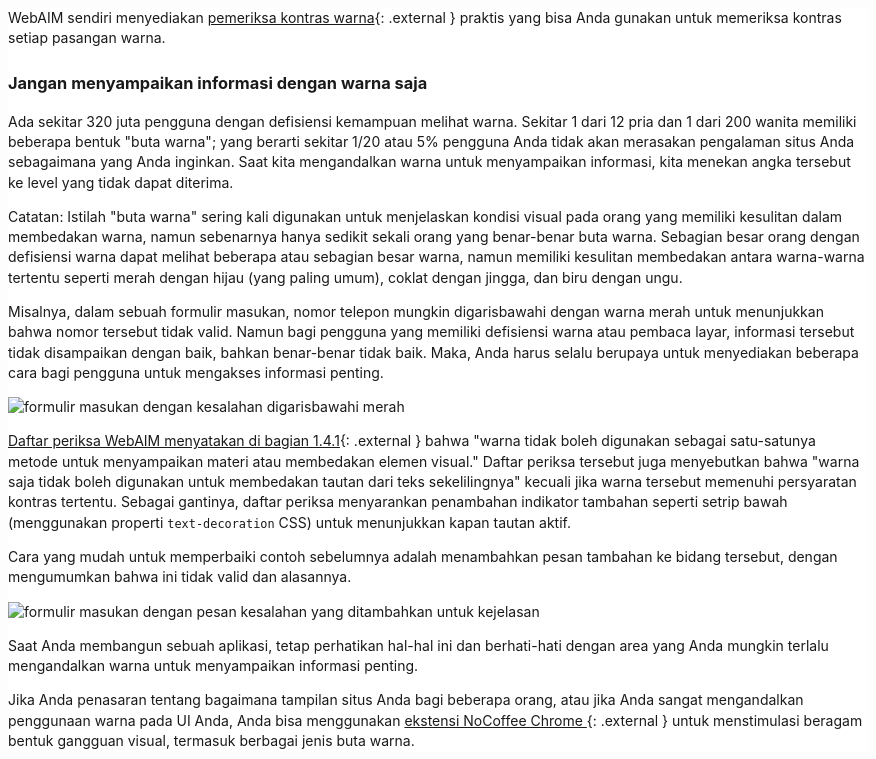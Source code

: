 WebAIM sendiri menyediakan [pemeriksa kontras
warna](http://webaim.org/resources/contrastchecker/){: .external } praktis yang bisa Anda gunakan
untuk memeriksa kontras setiap pasangan warna.

### Jangan menyampaikan informasi dengan warna saja

Ada sekitar 320 juta pengguna dengan defisiensi kemampuan melihat warna. Sekitar 1 dari 12
pria dan 1 dari 200 wanita memiliki beberapa bentuk "buta warna"; yang berarti sekitar
1/20 atau 5% pengguna Anda tidak akan merasakan pengalaman situs Anda sebagaimana yang Anda inginkan.
Saat kita mengandalkan warna untuk menyampaikan informasi, kita menekan angka tersebut ke
level yang tidak dapat diterima.

Catatan: Istilah "buta warna" sering kali digunakan untuk menjelaskan kondisi visual
pada orang yang memiliki kesulitan dalam membedakan warna, namun sebenarnya hanya sedikit sekali orang
yang benar-benar buta warna. Sebagian besar orang dengan defisiensi warna dapat melihat beberapa atau sebagian besar
warna, namun memiliki kesulitan membedakan antara warna-warna tertentu seperti merah
dengan hijau (yang paling umum), coklat dengan jingga, dan biru dengan ungu.

Misalnya, dalam sebuah formulir masukan, nomor telepon mungkin digarisbawahi dengan warna merah untuk
menunjukkan bahwa nomor tersebut tidak valid. Namun bagi pengguna yang memiliki defisiensi warna atau pembaca layar,
informasi tersebut tidak disampaikan dengan baik, bahkan benar-benar tidak baik. Maka, Anda harus selalu berupaya untuk
menyediakan beberapa cara bagi pengguna untuk mengakses informasi penting.

![formulir masukan dengan kesalahan digarisbawahi merah](imgs/input-form1.png)

[Daftar periksa WebAIM menyatakan di bagian
1.4.1](http://webaim.org/standards/wcag/checklist#sc1.4.1){: .external } bahwa
"warna tidak boleh digunakan sebagai satu-satunya metode untuk menyampaikan materi atau
membedakan elemen visual." Daftar periksa tersebut juga menyebutkan bahwa "warna saja tidak boleh
digunakan untuk membedakan tautan dari teks sekelilingnya" kecuali jika warna tersebut memenuhi
persyaratan kontras tertentu. Sebagai gantinya, daftar periksa menyarankan penambahan
indikator tambahan seperti setrip bawah (menggunakan properti `text-decoration` CSS) untuk
menunjukkan kapan tautan aktif.

Cara yang mudah untuk memperbaiki contoh sebelumnya adalah menambahkan pesan tambahan ke
bidang tersebut, dengan mengumumkan bahwa ini tidak valid dan alasannya.

![formulir masukan dengan pesan kesalahan yang ditambahkan untuk kejelasan](imgs/input-form2.png)

Saat Anda membangun sebuah aplikasi, tetap perhatikan hal-hal ini dan berhati-hati
dengan area yang Anda mungkin terlalu mengandalkan warna untuk menyampaikan
informasi penting.

Jika Anda penasaran tentang bagaimana tampilan situs Anda bagi beberapa orang, atau jika Anda sangat
mengandalkan penggunaan warna pada UI Anda, Anda bisa menggunakan [ekstensi NoCoffee Chrome
](https://chrome.google.com/webstore/detail/nocoffee/jjeeggmbnhckmgdhmgdckeigabjfbddl){: .external }
untuk menstimulasi beragam bentuk gangguan visual, termasuk berbagai jenis
buta warna.
